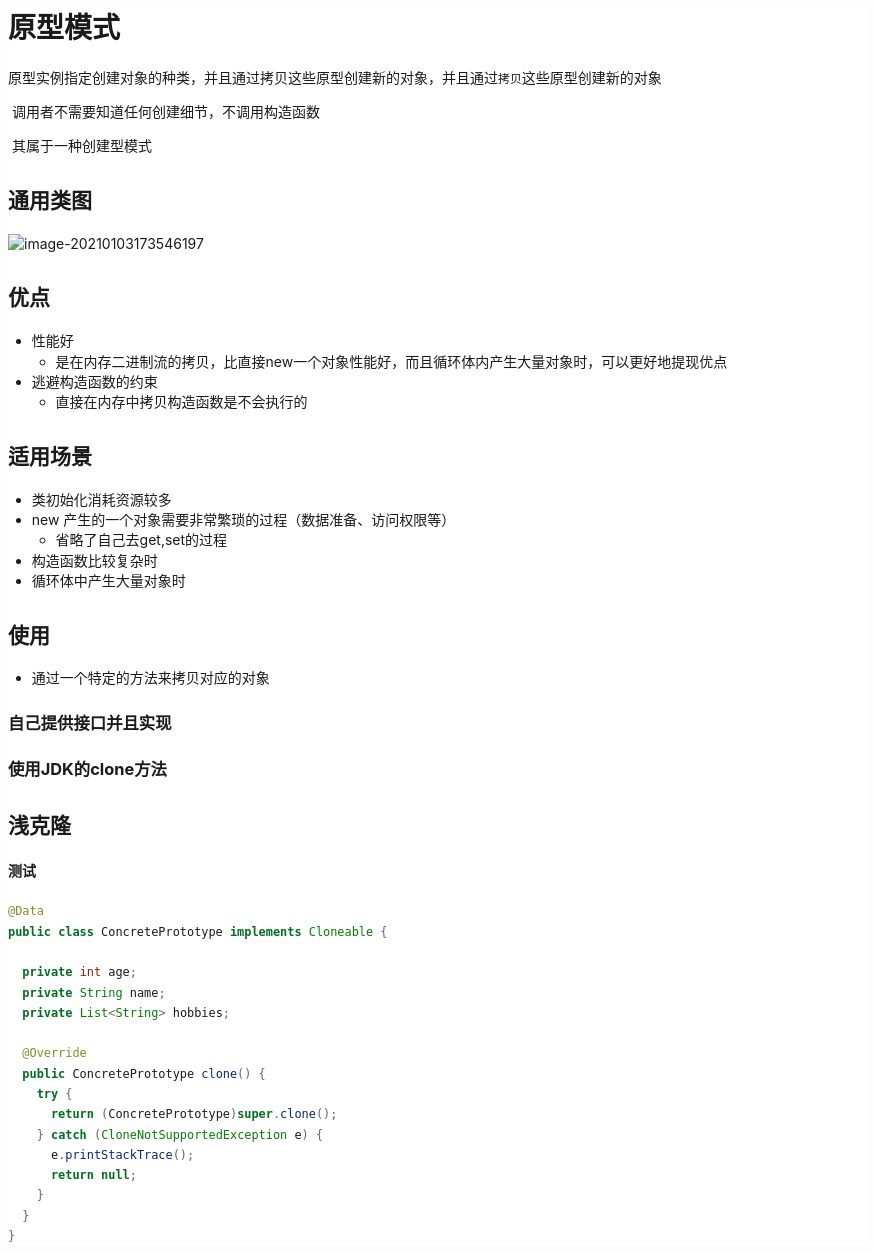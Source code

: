 # 原型模式

​	原型实例指定创建对象的种类，并且通过拷贝这些原型创建新的对象，并且通过`拷贝`这些原型创建新的对象

​	调用者不需要知道任何创建细节，不调用构造函数

​	其属于一种创建型模式

## 通用类图

![image-20210103173546197](https://zzy0-0.oss-cn-shanghai.aliyuncs.com/blog/2021-01-03-093546.png)



## 优点

- 性能好
  - 是在内存二进制流的拷贝，比直接new一个对象性能好，而且循环体内产生大量对象时，可以更好地提现优点
- 逃避构造函数的约束
  - 直接在内存中拷贝构造函数是不会执行的

## 适用场景

- 类初始化消耗资源较多
- new 产生的一个对象需要非常繁琐的过程（数据准备、访问权限等）
  - 省略了自己去get,set的过程
- 构造函数比较复杂时
- 循环体中产生大量对象时

## 使用

- 通过一个特定的方法来拷贝对应的对象

### 自己提供接口并且实现

### 使用JDK的clone方法

## 浅克隆

#### 测试

```java
@Data
public class ConcretePrototype implements Cloneable {

  private int age;
  private String name;
  private List<String> hobbies;

  @Override
  public ConcretePrototype clone() {
    try {
      return (ConcretePrototype)super.clone();
    } catch (CloneNotSupportedException e) {
      e.printStackTrace();
      return null;
    }
  }
}
```
